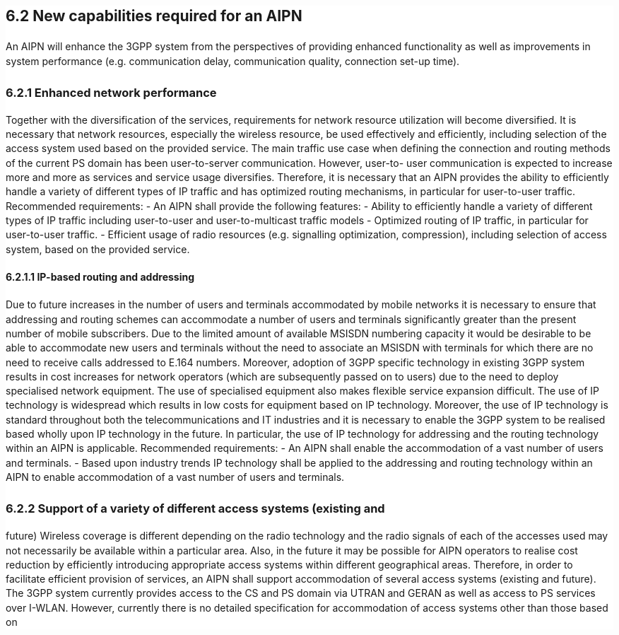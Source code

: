 ## 6.2 New capabilities required for an AIPN
An AIPN will enhance the 3GPP system from the perspectives of providing
enhanced functionality as well as improvements in system performance (e.g.
communication delay, communication quality, connection set-up time).
### 6.2.1 Enhanced network performance
Together with the diversification of the services, requirements for network
resource utilization will become diversified. It is necessary that network
resources, especially the wireless resource, be used effectively and
efficiently, including selection of the access system used based on the
provided service.
The main traffic use case when defining the connection and routing methods of
the current PS domain has been user-to-server communication. However, user-to-
user communication is expected to increase more and more as services and
service usage diversifies. Therefore, it is necessary that an AIPN provides
the ability to efficiently handle a variety of different types of IP traffic
and has optimized routing mechanisms, in particular for user-to-user traffic.
Recommended requirements:
\- An AIPN shall provide the following features:
\- Ability to efficiently handle a variety of different types of IP traffic
including user-to-user and user-to-multicast traffic models
\- Optimized routing of IP traffic, in particular for user-to-user traffic.
\- Efficient usage of radio resources (e.g. signalling optimization,
compression), including selection of access system, based on the provided
service.
#### 6.2.1.1 IP-based routing and addressing
Due to future increases in the number of users and terminals accommodated by
mobile networks it is necessary to ensure that addressing and routing schemes
can accommodate a number of users and terminals significantly greater than the
present number of mobile subscribers. Due to the limited amount of available
MSISDN numbering capacity it would be desirable to be able to accommodate new
users and terminals without the need to associate an MSISDN with terminals for
which there are no need to receive calls addressed to E.164 numbers.
Moreover, adoption of 3GPP specific technology in existing 3GPP system results
in cost increases for network operators (which are subsequently passed on to
users) due to the need to deploy specialised network equipment. The use of
specialised equipment also makes flexible service expansion difficult.
The use of IP technology is widespread which results in low costs for
equipment based on IP technology. Moreover, the use of IP technology is
standard throughout both the telecommunications and IT industries and it is
necessary to enable the 3GPP system to be realised based wholly upon IP
technology in the future. In particular, the use of IP technology for
addressing and the routing technology within an AIPN is applicable.
Recommended requirements:
\- An AIPN shall enable the accommodation of a vast number of users and
terminals.
\- Based upon industry trends IP technology shall be applied to the addressing
and routing technology within an AIPN to enable accommodation of a vast number
of users and terminals.
### 6.2.2 Support of a variety of different access systems (existing and
future)
Wireless coverage is different depending on the radio technology and the radio
signals of each of the accesses used may not necessarily be available within a
particular area. Also, in the future it may be possible for AIPN operators to
realise cost reduction by efficiently introducing appropriate access systems
within different geographical areas. Therefore, in order to facilitate
efficient provision of services, an AIPN shall support accommodation of
several access systems (existing and future). The 3GPP system currently
provides access to the CS and PS domain via UTRAN and GERAN as well as access
to PS services over I-WLAN. However, currently there is no detailed
specification for accommodation of access systems other than those based on